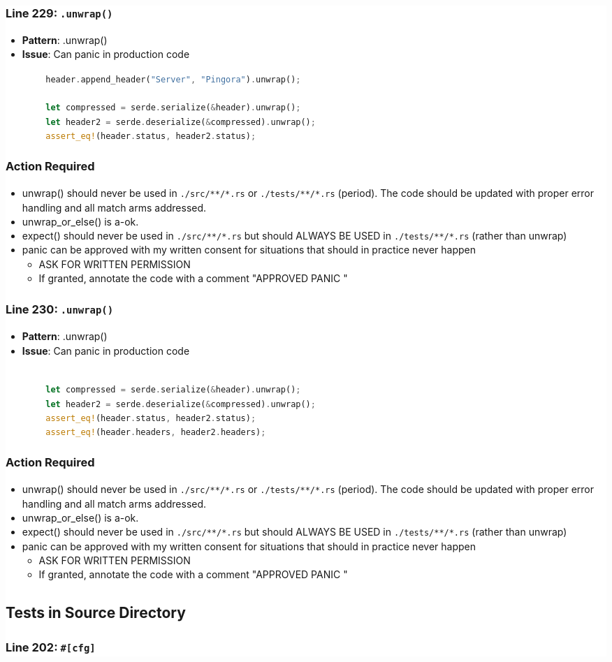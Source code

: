 
### Line 229: `.unwrap()`

- **Pattern**: .unwrap()
- **Issue**: Can panic in production code

```rust
        header.append_header("Server", "Pingora").unwrap();

        let compressed = serde.serialize(&header).unwrap();
        let header2 = serde.deserialize(&compressed).unwrap();
        assert_eq!(header.status, header2.status);
```

### Action Required

- unwrap() should never be used in `./src/**/*.rs` or `./tests/**/*.rs` (period). The code should be updated with proper error handling and all match arms addressed.
- unwrap_or_else() is a-ok. 
- expect() should never be used in `./src/**/*.rs` but should ALWAYS BE USED in `./tests/**/*.rs` (rather than unwrap)
- panic can be approved with my written consent for situations that should in practice never happen  
  - ASK FOR WRITTEN PERMISSION
  - If granted, annotate the code with a comment "APPROVED PANIC "


### Line 230: `.unwrap()`

- **Pattern**: .unwrap()
- **Issue**: Can panic in production code

```rust

        let compressed = serde.serialize(&header).unwrap();
        let header2 = serde.deserialize(&compressed).unwrap();
        assert_eq!(header.status, header2.status);
        assert_eq!(header.headers, header2.headers);
```

### Action Required

- unwrap() should never be used in `./src/**/*.rs` or `./tests/**/*.rs` (period). The code should be updated with proper error handling and all match arms addressed.
- unwrap_or_else() is a-ok. 
- expect() should never be used in `./src/**/*.rs` but should ALWAYS BE USED in `./tests/**/*.rs` (rather than unwrap)
- panic can be approved with my written consent for situations that should in practice never happen  
  - ASK FOR WRITTEN PERMISSION
  - If granted, annotate the code with a comment "APPROVED PANIC "

## Tests in Source Directory


### Line 202: `#[cfg]`
